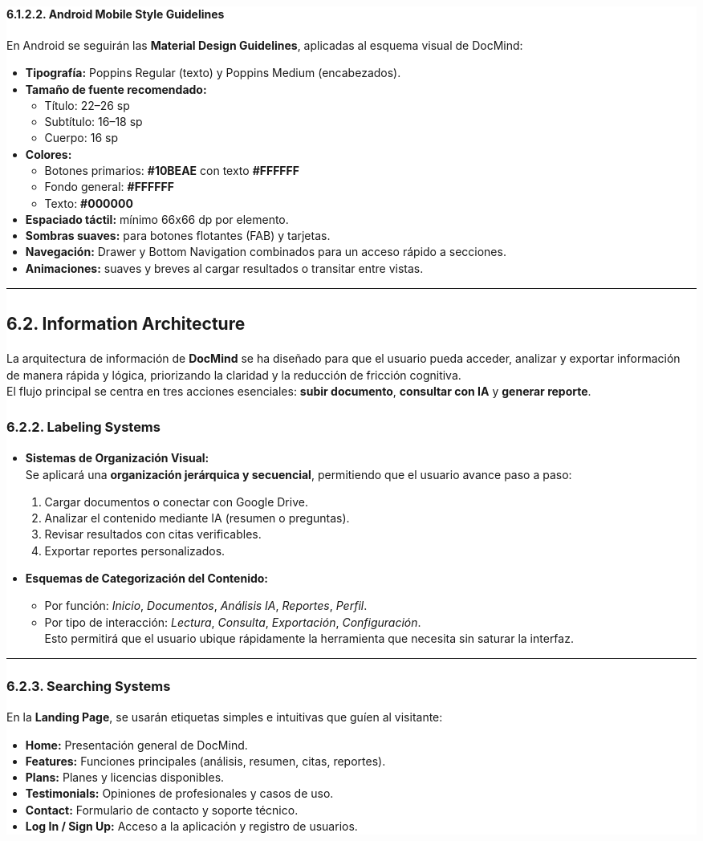 #### 6.1.2.2. Android Mobile Style Guidelines

En Android se seguirán las **Material Design Guidelines**, aplicadas al esquema visual de DocMind:

- **Tipografía:** Poppins Regular (texto) y Poppins Medium (encabezados).  
- **Tamaño de fuente recomendado:**  
  - Título: 22–26 sp  
  - Subtítulo: 16–18 sp  
  - Cuerpo: 16 sp  
- **Colores:**  
  - Botones primarios: **#10BEAE** con texto **#FFFFFF**  
  - Fondo general: **#FFFFFF**  
  - Texto: **#000000**  
- **Espaciado táctil:** mínimo 66x66 dp por elemento.  
- **Sombras suaves:** para botones flotantes (FAB) y tarjetas.  
- **Navegación:** Drawer y Bottom Navigation combinados para un acceso rápido a secciones.  
- **Animaciones:** suaves y breves al cargar resultados o transitar entre vistas.

---

## 6.2. Information Architecture

La arquitectura de información de **DocMind** se ha diseñado para que el usuario pueda acceder, analizar y exportar información de manera rápida y lógica, priorizando la claridad y la reducción de fricción cognitiva.  
El flujo principal se centra en tres acciones esenciales: **subir documento**, **consultar con IA** y **generar reporte**.

### 6.2.2. Labeling Systems

- **Sistemas de Organización Visual:**  
  Se aplicará una **organización jerárquica y secuencial**, permitiendo que el usuario avance paso a paso:  
  1. Cargar documentos o conectar con Google Drive.  
  2. Analizar el contenido mediante IA (resumen o preguntas).  
  3. Revisar resultados con citas verificables.  
  4. Exportar reportes personalizados.  

- **Esquemas de Categorización del Contenido:**  
  - Por función: *Inicio*, *Documentos*, *Análisis IA*, *Reportes*, *Perfil*.  
  - Por tipo de interacción: *Lectura*, *Consulta*, *Exportación*, *Configuración*.  
  Esto permitirá que el usuario ubique rápidamente la herramienta que necesita sin saturar la interfaz.

---

### 6.2.3. Searching Systems

En la **Landing Page**, se usarán etiquetas simples e intuitivas que guíen al visitante:

- **Home:** Presentación general de DocMind.  
- **Features:** Funciones principales (análisis, resumen, citas, reportes).  
- **Plans:** Planes y licencias disponibles.  
- **Testimonials:** Opiniones de profesionales y casos de uso.  
- **Contact:** Formulario de contacto y soporte técnico.  
- **Log In / Sign Up:** Acceso a la aplicación y registro de usuarios.
